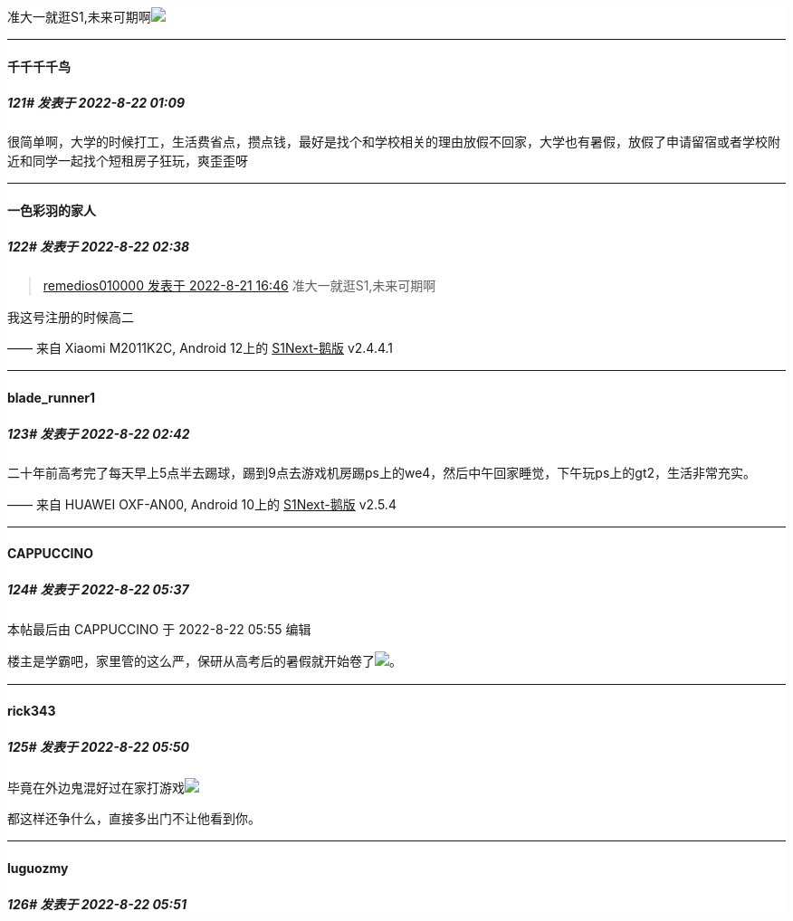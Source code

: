 准大一就逛S1,未来可期啊<img src="https://static.saraba1st.com/image/smiley/face2017/037.png" referrerpolicy="no-referrer">



*****

####  千千千千鸟  
##### 121#       发表于 2022-8-22 01:09

很简单啊，大学的时候打工，生活费省点，攒点钱，最好是找个和学校相关的理由放假不回家，大学也有暑假，放假了申请留宿或者学校附近和同学一起找个短租房子狂玩，爽歪歪呀



*****

####  一色彩羽的家人  
##### 122#       发表于 2022-8-22 02:38

<blockquote><a href="httphttps://bbs.saraba1st.com/2b/forum.php?mod=redirect&amp;goto=findpost&amp;pid=57159931&amp;ptid=2088159" target="_blank">remedios010000 发表于 2022-8-21 16:46</a>
准大一就逛S1,未来可期啊</blockquote>
我这号注册的时候高二

—— 来自 Xiaomi M2011K2C, Android 12上的 [S1Next-鹅版](https://github.com/ykrank/S1-Next/releases) v2.4.4.1

*****

####  blade_runner1  
##### 123#       发表于 2022-8-22 02:42

二十年前高考完了每天早上5点半去踢球，踢到9点去游戏机房踢ps上的we4，然后中午回家睡觉，下午玩ps上的gt2，生活非常充实。

—— 来自 HUAWEI OXF-AN00, Android 10上的 [S1Next-鹅版](https://github.com/ykrank/S1-Next/releases) v2.5.4

*****

####  CAPPUCCINO  
##### 124#       发表于 2022-8-22 05:37

 本帖最后由 CAPPUCCINO 于 2022-8-22 05:55 编辑 

楼主是学霸吧，家里管的这么严，保研从高考后的暑假就开始卷了<img src="https://static.saraba1st.com/image/smiley/face2017/001.png" referrerpolicy="no-referrer">。

*****

####  rick343  
##### 125#       发表于 2022-8-22 05:50

毕竟在外边鬼混好过在家打游戏<img src="https://static.saraba1st.com/image/smiley/face2017/245.png" referrerpolicy="no-referrer">

都这样还争什么，直接多出门不让他看到你。

*****

####  luguozmy  
##### 126#       发表于 2022-8-22 05:51
